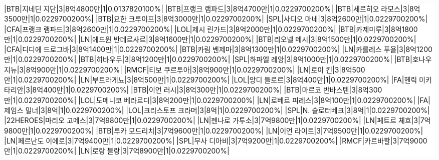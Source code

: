 |BTB|지네딘 지단|3|8억4800만|1|0.0137820100%|
|BTB|프랭크 램파드|3|8억4700만|1|0.0229700200%|
|BTB|세르히오 라모스|3|8억3500만|1|0.0229700200%|
|BTB|요한 크루이프|3|8억3000만|1|0.0229700200%|
|SPL|사디오 마네|3|8억2600만|1|0.0229700200%|
|CFA|프랭크 램파드|3|8억2600만|1|0.0229700200%|
|LOL|제시 린가드|3|8억2000만|1|0.0229700200%|
|BTB|카제미루|3|8억1800만|1|0.0229700200%|
|LN|에드윈 반데르사르|3|8억1600만|1|0.0229700200%|
|BTB|리오넬 메시|3|8억1500만|1|0.0229700200%|
|CFA|디디에 드로그바|3|8억1400만|1|0.0229700200%|
|BTB|카림 벤제마|3|8억1300만|1|0.0229700200%|
|LN|카를레스 푸욜|3|8억1200만|1|0.0229700200%|
|BTB|히바우두|3|8억1200만|1|0.0229700200%|
|SPL|하파엘 레앙|3|8억1000만|1|0.0229700200%|
|BTB|호나우지뉴|3|8억900만|1|0.0229700200%|
|RMCF|티보 쿠르투아|3|8억900만|1|0.0229700200%|
|LN|로이 킨|3|8억500만|1|0.0229700200%|
|LN|부트라게뇨|3|8억500만|1|0.0229700200%|
|LOL|앙디 들로르|3|8억400만|1|0.0229700200%|
|FA|헨릭 미키타리안|3|8억400만|1|0.0229700200%|
|BTB|이언 러시|3|8억300만|1|0.0229700200%|
|BTB|마르코 반바스텐|3|8억300만|1|0.0229700200%|
|LOL|도메니코 베라르디|3|8억200만|1|0.0229700200%|
|LN|로베르 피레스|3|8억100만|1|0.0229700200%|
|FA|제임스 밀너|3|8억|1|0.0229700200%|
|LOL|크리스토프 크라머|3|8억|1|0.0229700200%|
|SPL|N. 슐로터베크|3|8억|1|0.0229700200%|
|22HEROES|마리오 고메스|3|7억9800만|1|0.0229700200%|
|LN|젠나로 가투소|3|7억9800만|1|0.0229700200%|
|LN|페트르 체흐|3|7억9800만|1|0.0229700200%|
|BTB|루카 모드리치|3|7억9600만|1|0.0229700200%|
|LN|이언 라이트|3|7억9500만|1|0.0229700200%|
|LN|페르난도 이에로|3|7억9400만|1|0.0229700200%|
|SPL|무사 디아비|3|7억9200만|1|0.0229700200%|
|RMCF|카르바할|3|7억9000만|1|0.0229700200%|
|LN|로랑 블랑|3|7억8900만|1|0.0229700200%|
